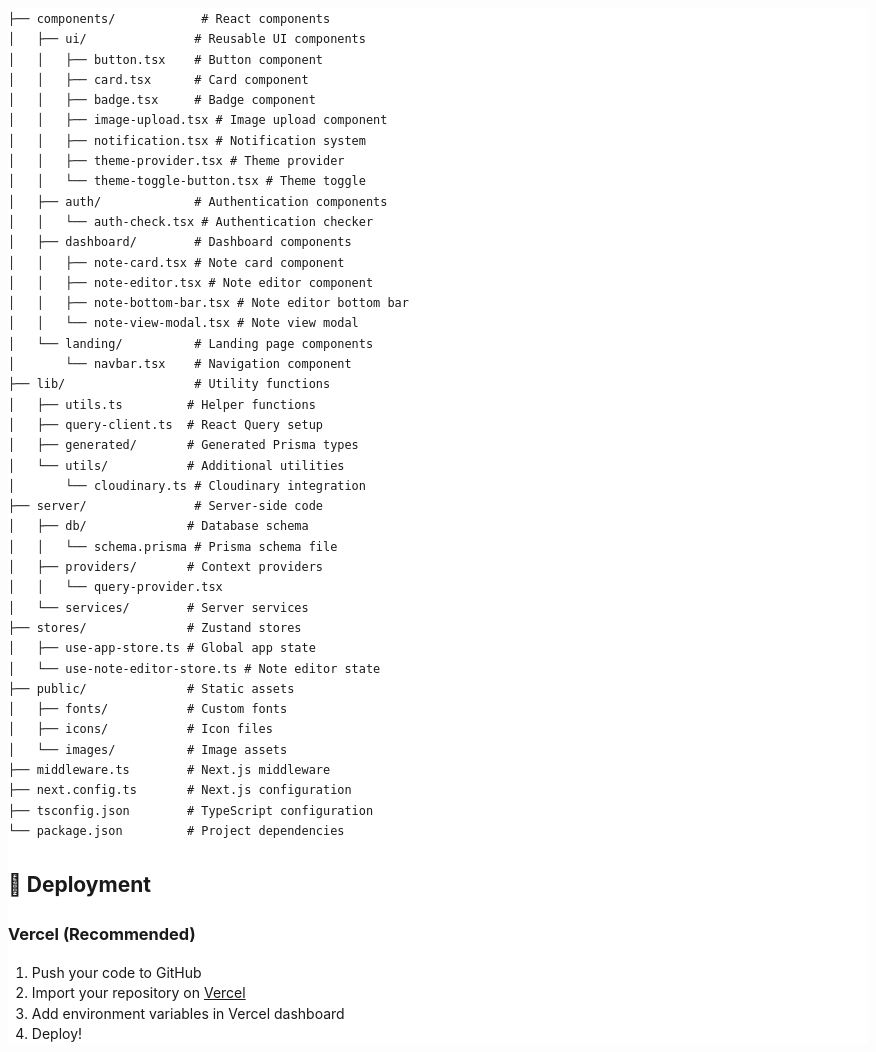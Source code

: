 ```
├── components/            # React components
│   ├── ui/               # Reusable UI components
│   │   ├── button.tsx    # Button component
│   │   ├── card.tsx      # Card component
│   │   ├── badge.tsx     # Badge component
│   │   ├── image-upload.tsx # Image upload component
│   │   ├── notification.tsx # Notification system
│   │   ├── theme-provider.tsx # Theme provider
│   │   └── theme-toggle-button.tsx # Theme toggle
│   ├── auth/             # Authentication components
│   │   └── auth-check.tsx # Authentication checker
│   ├── dashboard/        # Dashboard components
│   │   ├── note-card.tsx # Note card component
│   │   ├── note-editor.tsx # Note editor component
│   │   ├── note-bottom-bar.tsx # Note editor bottom bar
│   │   └── note-view-modal.tsx # Note view modal
│   └── landing/          # Landing page components
│       └── navbar.tsx    # Navigation component
├── lib/                  # Utility functions
│   ├── utils.ts         # Helper functions
│   ├── query-client.ts  # React Query setup
│   ├── generated/       # Generated Prisma types
│   └── utils/           # Additional utilities
│       └── cloudinary.ts # Cloudinary integration
├── server/               # Server-side code
│   ├── db/              # Database schema
│   │   └── schema.prisma # Prisma schema file
│   ├── providers/       # Context providers
│   │   └── query-provider.tsx
│   └── services/        # Server services
├── stores/              # Zustand stores
│   ├── use-app-store.ts # Global app state
│   └── use-note-editor-store.ts # Note editor state
├── public/              # Static assets
│   ├── fonts/           # Custom fonts
│   ├── icons/           # Icon files
│   └── images/          # Image assets
├── middleware.ts        # Next.js middleware
├── next.config.ts       # Next.js configuration
├── tsconfig.json        # TypeScript configuration
└── package.json         # Project dependencies
```

## 🚀 Deployment

### Vercel (Recommended)

1. Push your code to GitHub
2. Import your repository on [Vercel](https://vercel.com)
3. Add environment variables in Vercel dashboard
4. Deploy!
